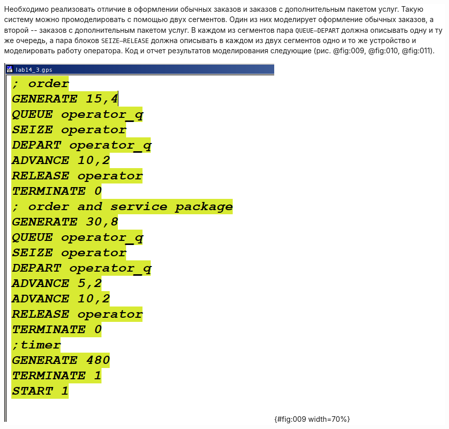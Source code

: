 Необходимо реализовать отличие в оформлении обычных заказов и заказов с дополнительным пакетом услуг. Такую систему можно промоделировать с помощью двух сегментов. Один из них моделирует оформление обычных заказов, а второй -- заказов с дополнительным пакетом услуг. В каждом из сегментов пара `QUEUE–DEPART` должна описывать одну и ту же очередь, а пара блоков `SEIZE–RELEASE` должна описывать в каждом из двух сегментов одно и то же устройство и моделировать работу оператора.
Код и отчет результатов моделирования следующие (рис. @fig:009, @fig:010, @fig:011).

![Модель обслуживания двух типов заказов от клиентов в интернет-магазине](image/7.png){#fig:009 width=70%}
